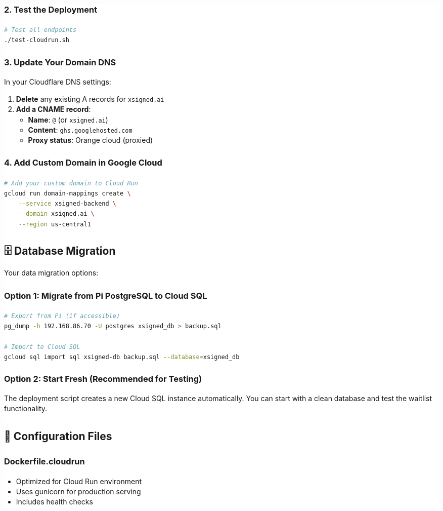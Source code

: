 ### 2. Test the Deployment

```bash
# Test all endpoints
./test-cloudrun.sh
```

### 3. Update Your Domain DNS

In your Cloudflare DNS settings:

1. **Delete** any existing A records for `xsigned.ai`
2. **Add a CNAME record**:
   - **Name**: `@` (or `xsigned.ai`)
   - **Content**: `ghs.googlehosted.com`
   - **Proxy status**: Orange cloud (proxied)

### 4. Add Custom Domain in Google Cloud

```bash
# Add your custom domain to Cloud Run
gcloud run domain-mappings create \
    --service xsigned-backend \
    --domain xsigned.ai \
    --region us-central1
```

## 🗄️ Database Migration

Your data migration options:

### Option 1: Migrate from Pi PostgreSQL to Cloud SQL

```bash
# Export from Pi (if accessible)
pg_dump -h 192.168.86.70 -U postgres xsigned_db > backup.sql

# Import to Cloud SQL
gcloud sql import sql xsigned-db backup.sql --database=xsigned_db
```

### Option 2: Start Fresh (Recommended for Testing)

The deployment script creates a new Cloud SQL instance automatically. You can start with a clean database and test the waitlist functionality.

## 🔧 Configuration Files

### Dockerfile.cloudrun

- Optimized for Cloud Run environment
- Uses gunicorn for production serving
- Includes health checks

